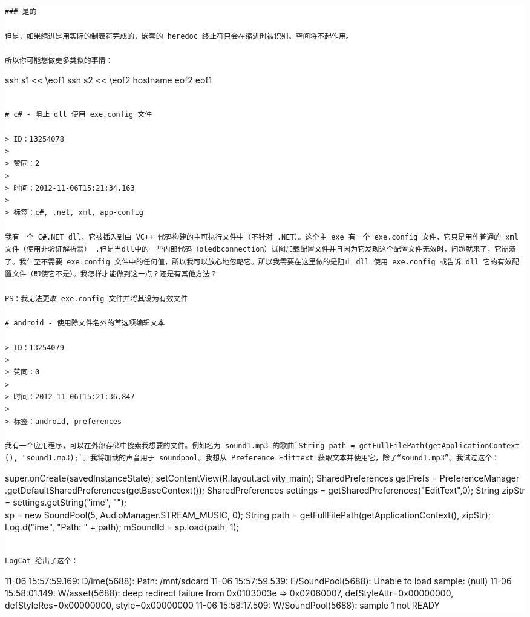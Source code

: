 ```
### 是的

但是，如果缩进是用实际的制表符完成的，嵌套的 heredoc 终止符只会在缩进时被识别。空间将不起作用。

所以你可能想做更多类似的事情：

```
ssh s1 << \eof1
  ssh s2 << \eof2
    hostname
eof2
eof1 
```

# c# - 阻止 dll 使用 exe.config 文件

> ID：13254078
> 
> 赞同：2
> 
> 时间：2012-11-06T15:21:34.163
> 
> 标签：c#, .net, xml, app-config

我有一个 C#.NET dll，它被插入到由 VC++ 代码构建的主可执行文件中（不针对 .NET）。这个主 exe 有一个 exe.config 文件，它只是用作普通的 xml 文件（使用非验证解析器） .但是当dll中的一些内部代码（oledbconnection）试图加载配置文件并且因为它发现这个配置文件无效时，问题就来了，它崩溃了。我什至不需要 exe.config 文件中的任何值，所以我可以放心地忽略它。所以我需要在这里做的是阻止 dll 使用 exe.config 或告诉 dll 它的有效配置文件（即使它不是）。我怎样才能做到这一点？还是有其他方法？

PS：我无法更改 exe.config 文件并将其设为有效文件

# android - 使用除文件名外的首选项编辑文本

> ID：13254079
> 
> 赞同：0
> 
> 时间：2012-11-06T15:21:36.847
> 
> 标签：android, preferences

我有一个应用程序，可以在外部存储中搜索我想要的文件。例如名为 sound1.mp3 的歌曲`String path = getFullFilePath(getApplicationContext(), "sound1.mp3);`。我将加载的声音用于 soundpool。我想从 Preference Edittext 获取文本并使用它，除了“sound1.mp3”。我试过这个：

```
super.onCreate(savedInstanceState);
        setContentView(R.layout.activity_main);
         SharedPreferences getPrefs = PreferenceManager
                    .getDefaultSharedPreferences(getBaseContext());
            SharedPreferences settings = getSharedPreferences("EditText",0);
            String zipStr = settings.getString("ime", "");   
        sp = new SoundPool(5, AudioManager.STREAM_MUSIC, 0);
        String path = getFullFilePath(getApplicationContext(), zipStr);
        Log.d("ime", "Path: " + path);
        mSoundId = sp.load(path, 1); 
```

LogCat 给出了这个：

```
11-06 15:57:59.169: D/ime(5688): Path: /mnt/sdcard
11-06 15:57:59.539: E/SoundPool(5688): Unable to load sample: (null)
11-06 15:58:01.149: W/asset(5688): deep redirect failure from 0x0103003e => 0x02060007, defStyleAttr=0x00000000, defStyleRes=0x00000000, style=0x00000000
11-06 15:58:17.509: W/SoundPool(5688):   sample 1 not READY 